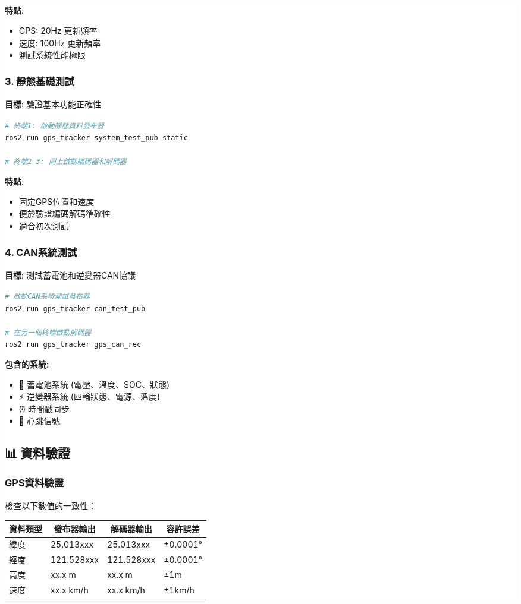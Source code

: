 **特點**:
- GPS: 20Hz 更新頻率
- 速度: 100Hz 更新頻率
- 測試系統性能極限

### 3. 靜態基礎測試

**目標**: 驗證基本功能正確性

```bash
# 終端1: 啟動靜態資料發布器
ros2 run gps_tracker system_test_pub static

# 終端2-3: 同上啟動編碼器和解碼器
```

**特點**:
- 固定GPS位置和速度
- 便於驗證編碼解碼準確性
- 適合初次測試

### 4. CAN系統測試

**目標**: 測試蓄電池和逆變器CAN協議

```bash
# 啟動CAN系統測試發布器
ros2 run gps_tracker can_test_pub

# 在另一個終端啟動解碼器
ros2 run gps_tracker gps_can_rec
```

**包含的系統**:
- 🔋 蓄電池系統 (電壓、溫度、SOC、狀態)
- ⚡ 逆變器系統 (四輪狀態、電源、溫度)
- ⏰ 時間戳同步
- 💓 心跳信號

## 📊 資料驗證

### GPS資料驗證
檢查以下數值的一致性：

| 資料類型 | 發布器輸出 | 解碼器輸出 | 容許誤差 |
|---------|-----------|-----------|----------|
| 緯度 | 25.013xxx | 25.013xxx | ±0.0001° |
| 經度 | 121.528xxx | 121.528xxx | ±0.0001° |
| 高度 | xx.x m | xx.x m | ±1m |
| 速度 | xx.x km/h | xx.x km/h | ±1km/h |

